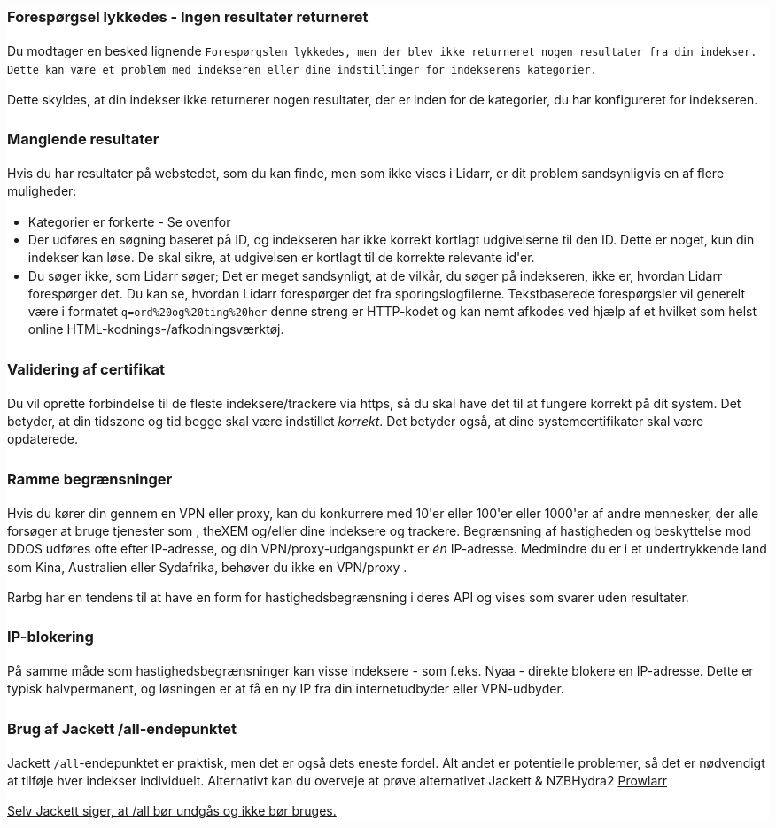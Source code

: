 ### Forespørgsel lykkedes - Ingen resultater returneret

Du modtager en besked lignende `Forespørgslen lykkedes, men der blev ikke returneret nogen resultater fra din indekser. Dette kan være et problem med indekseren eller dine indstillinger for indekserens kategorier.`

Dette skyldes, at din indekser ikke returnerer nogen resultater, der er inden for de kategorier, du har konfigureret for indekseren.

### Manglende resultater

Hvis du har resultater på webstedet, som du kan finde, men som ikke vises i Lidarr, er dit problem sandsynligvis en af flere muligheder:

- [Kategorier er forkerte - Se ovenfor](#forkerte-kategorier)
- Der udføres en søgning baseret på ID, og indekseren har ikke korrekt kortlagt udgivelserne til den ID. Dette er noget, kun din indekser kan løse. De skal sikre, at udgivelsen er kortlagt til de korrekte relevante id'er.
- Du søger ikke, som Lidarr søger; Det er meget sandsynligt, at de vilkår, du søger på indekseren, ikke er, hvordan Lidarr forespørger det. Du kan se, hvordan Lidarr forespørger det fra sporingslogfilerne. Tekstbaserede forespørgsler vil generelt være i formatet `q=ord%20og%20ting%20her` denne streng er HTTP-kodet og kan nemt afkodes ved hjælp af et hvilket som helst online HTML-kodnings-/afkodningsværktøj.

### Validering af certifikat

Du vil oprette forbindelse til de fleste indeksere/trackere via https, så du skal have det til at fungere korrekt på dit system. Det betyder, at din tidszone og tid begge skal være indstillet *korrekt*. Det betyder også, at dine systemcertifikater skal være opdaterede.

### Ramme begrænsninger

Hvis du kører din gennem en VPN eller proxy, kan du konkurrere med 10'er eller 100'er eller 1000'er af andre mennesker, der alle forsøger at bruge tjenester som , theXEM og/eller dine indeksere og trackere. Begrænsning af hastigheden og beskyttelse mod DDOS udføres ofte efter IP-adresse, og din VPN/proxy-udgangspunkt er *én* IP-adresse. Medmindre du er i et undertrykkende land som Kina, Australien eller Sydafrika, behøver du ikke en VPN/proxy .

Rarbg har en tendens til at have en form for hastighedsbegrænsning i deres API og vises som svarer uden resultater.

### IP-blokering

På samme måde som hastighedsbegrænsninger kan visse indeksere - som f.eks. Nyaa - direkte blokere en IP-adresse. Dette er typisk halvpermanent, og løsningen er at få en ny IP fra din internetudbyder eller VPN-udbyder.

### Brug af Jackett /all-endepunktet

Jackett `/all`-endepunktet er praktisk, men det er også dets eneste fordel. Alt andet er potentielle problemer, så det er nødvendigt at tilføje hver indekser individuelt. Alternativt kan du overveje at prøve alternativet Jackett & NZBHydra2 [Prowlarr](/prowlarr)

[Selv Jackett siger, at /all bør undgås og ikke bør bruges.](https://github.com/Jackett/Jackett#aggregate-indexers)
